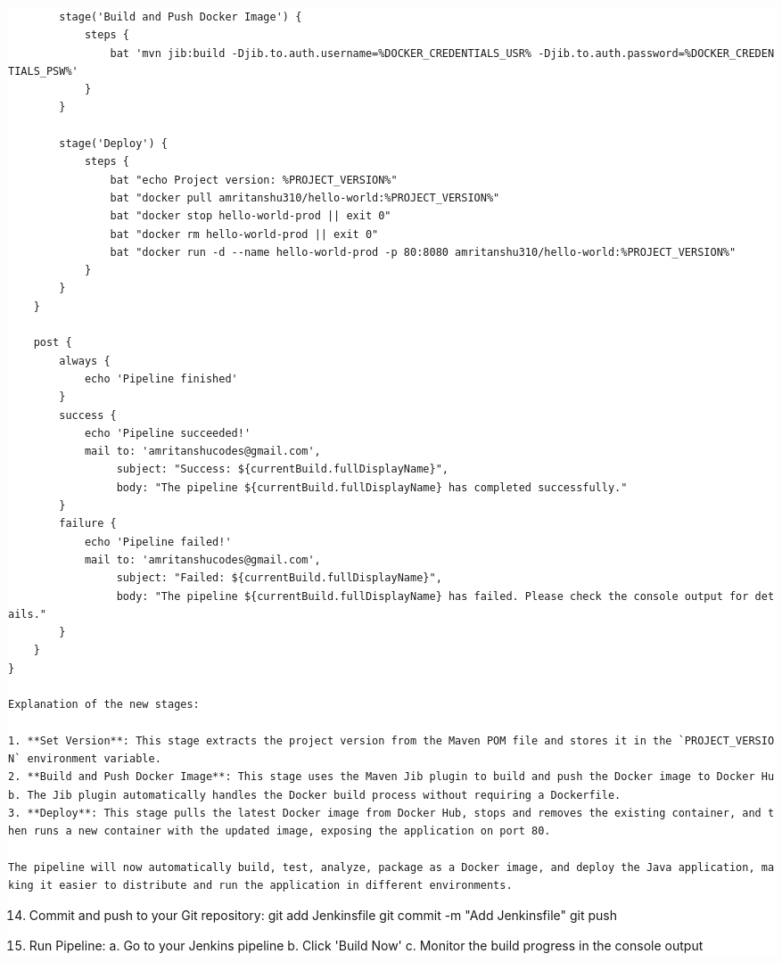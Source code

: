             stage('Build and Push Docker Image') {
                steps {
                    bat 'mvn jib:build -Djib.to.auth.username=%DOCKER_CREDENTIALS_USR% -Djib.to.auth.password=%DOCKER_CREDENTIALS_PSW%'
                }
            }

            stage('Deploy') {
                steps {
                    bat "echo Project version: %PROJECT_VERSION%"
                    bat "docker pull amritanshu310/hello-world:%PROJECT_VERSION%"
                    bat "docker stop hello-world-prod || exit 0"
                    bat "docker rm hello-world-prod || exit 0"
                    bat "docker run -d --name hello-world-prod -p 80:8080 amritanshu310/hello-world:%PROJECT_VERSION%"
                }
            }
        }

        post {
            always {
                echo 'Pipeline finished'
            }
            success {
                echo 'Pipeline succeeded!'
                mail to: 'amritanshucodes@gmail.com',
                     subject: "Success: ${currentBuild.fullDisplayName}",
                     body: "The pipeline ${currentBuild.fullDisplayName} has completed successfully."
            }
            failure {
                echo 'Pipeline failed!'
                mail to: 'amritanshucodes@gmail.com',
                     subject: "Failed: ${currentBuild.fullDisplayName}",
                     body: "The pipeline ${currentBuild.fullDisplayName} has failed. Please check the console output for details."
            }
        }
    }

    Explanation of the new stages:

    1. **Set Version**: This stage extracts the project version from the Maven POM file and stores it in the `PROJECT_VERSION` environment variable.
    2. **Build and Push Docker Image**: This stage uses the Maven Jib plugin to build and push the Docker image to Docker Hub. The Jib plugin automatically handles the Docker build process without requiring a Dockerfile.
    3. **Deploy**: This stage pulls the latest Docker image from Docker Hub, stops and removes the existing container, and then runs a new container with the updated image, exposing the application on port 80.

    The pipeline will now automatically build, test, analyze, package as a Docker image, and deploy the Java application, making it easier to distribute and run the application in different environments.

14. Commit and push to your Git repository:
    git add Jenkinsfile
    git commit -m "Add Jenkinsfile"
    git push

15. Run Pipeline:
    a. Go to your Jenkins pipeline
    b. Click 'Build Now'
    c. Monitor the build progress in the console output

